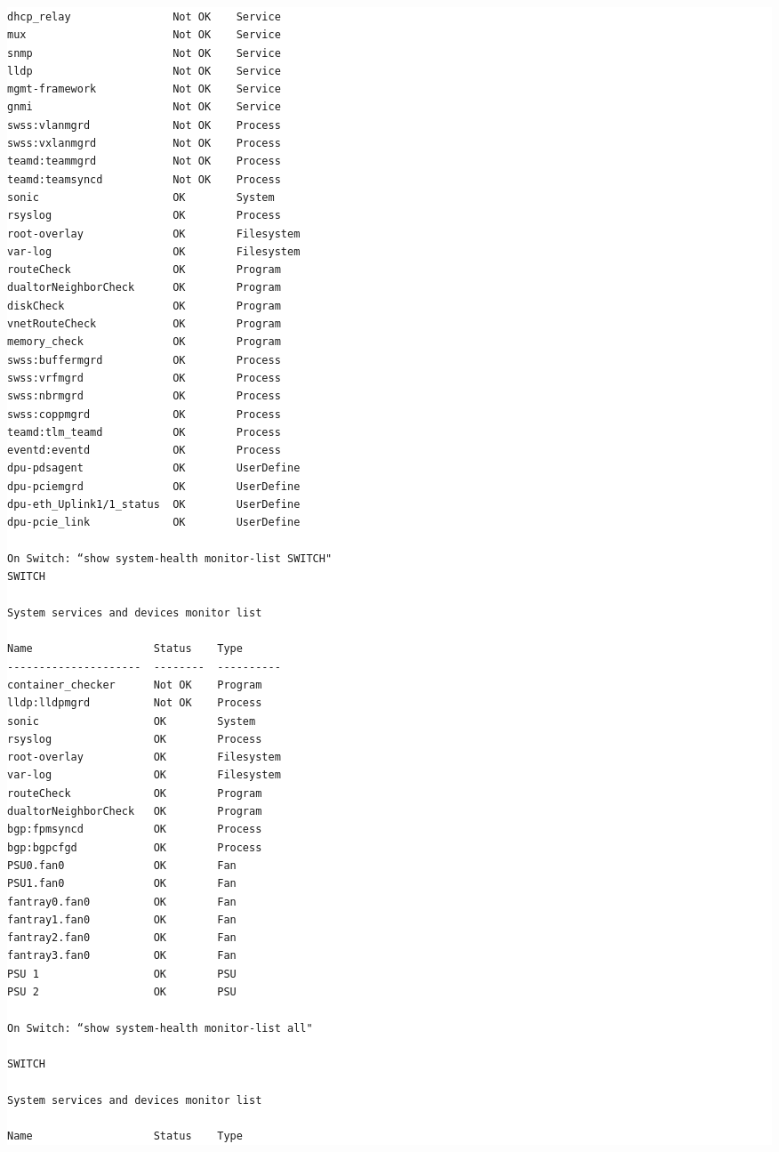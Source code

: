 ```
dhcp_relay                Not OK    Service
mux                       Not OK    Service
snmp                      Not OK    Service
lldp                      Not OK    Service
mgmt-framework            Not OK    Service
gnmi                      Not OK    Service
swss:vlanmgrd             Not OK    Process
swss:vxlanmgrd            Not OK    Process
teamd:teammgrd            Not OK    Process
teamd:teamsyncd           Not OK    Process
sonic                     OK        System
rsyslog                   OK        Process
root-overlay              OK        Filesystem
var-log                   OK        Filesystem
routeCheck                OK        Program
dualtorNeighborCheck      OK        Program
diskCheck                 OK        Program
vnetRouteCheck            OK        Program
memory_check              OK        Program
swss:buffermgrd           OK        Process
swss:vrfmgrd              OK        Process
swss:nbrmgrd              OK        Process
swss:coppmgrd             OK        Process
teamd:tlm_teamd           OK        Process
eventd:eventd             OK        Process
dpu-pdsagent              OK        UserDefine
dpu-pciemgrd              OK        UserDefine
dpu-eth_Uplink1/1_status  OK        UserDefine
dpu-pcie_link             OK        UserDefine

On Switch: “show system-health monitor-list SWITCH"
SWITCH

System services and devices monitor list

Name                   Status    Type
---------------------  --------  ----------
container_checker      Not OK    Program
lldp:lldpmgrd          Not OK    Process
sonic                  OK        System
rsyslog                OK        Process
root-overlay           OK        Filesystem
var-log                OK        Filesystem
routeCheck             OK        Program
dualtorNeighborCheck   OK        Program
bgp:fpmsyncd           OK        Process
bgp:bgpcfgd            OK        Process
PSU0.fan0              OK        Fan
PSU1.fan0              OK        Fan
fantray0.fan0          OK        Fan
fantray1.fan0          OK        Fan
fantray2.fan0          OK        Fan
fantray3.fan0          OK        Fan
PSU 1                  OK        PSU
PSU 2                  OK        PSU

On Switch: “show system-health monitor-list all"

SWITCH

System services and devices monitor list

Name                   Status    Type
```